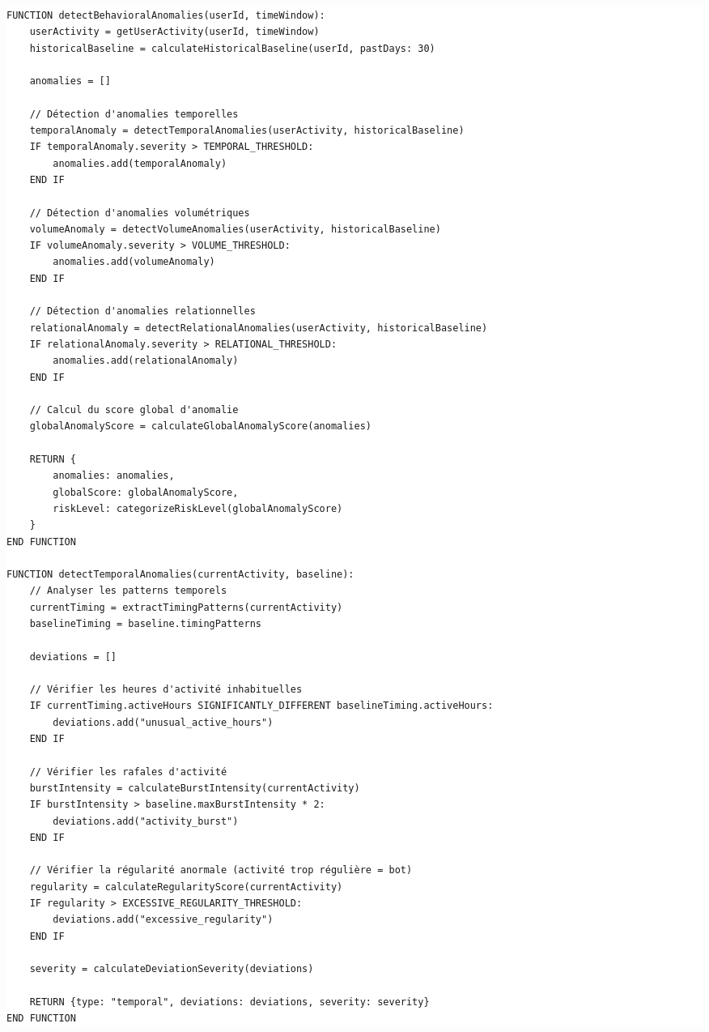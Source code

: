 ```
FUNCTION detectBehavioralAnomalies(userId, timeWindow):
    userActivity = getUserActivity(userId, timeWindow)
    historicalBaseline = calculateHistoricalBaseline(userId, pastDays: 30)
    
    anomalies = []
    
    // Détection d'anomalies temporelles
    temporalAnomaly = detectTemporalAnomalies(userActivity, historicalBaseline)
    IF temporalAnomaly.severity > TEMPORAL_THRESHOLD:
        anomalies.add(temporalAnomaly)
    END IF
    
    // Détection d'anomalies volumétriques
    volumeAnomaly = detectVolumeAnomalies(userActivity, historicalBaseline)
    IF volumeAnomaly.severity > VOLUME_THRESHOLD:
        anomalies.add(volumeAnomaly)
    END IF
    
    // Détection d'anomalies relationnelles
    relationalAnomaly = detectRelationalAnomalies(userActivity, historicalBaseline)
    IF relationalAnomaly.severity > RELATIONAL_THRESHOLD:
        anomalies.add(relationalAnomaly)
    END IF
    
    // Calcul du score global d'anomalie
    globalAnomalyScore = calculateGlobalAnomalyScore(anomalies)
    
    RETURN {
        anomalies: anomalies,
        globalScore: globalAnomalyScore,
        riskLevel: categorizeRiskLevel(globalAnomalyScore)
    }
END FUNCTION

FUNCTION detectTemporalAnomalies(currentActivity, baseline):
    // Analyser les patterns temporels
    currentTiming = extractTimingPatterns(currentActivity)
    baselineTiming = baseline.timingPatterns
    
    deviations = []
    
    // Vérifier les heures d'activité inhabituelles
    IF currentTiming.activeHours SIGNIFICANTLY_DIFFERENT baselineTiming.activeHours:
        deviations.add("unusual_active_hours")
    END IF
    
    // Vérifier les rafales d'activité
    burstIntensity = calculateBurstIntensity(currentActivity)
    IF burstIntensity > baseline.maxBurstIntensity * 2:
        deviations.add("activity_burst")
    END IF
    
    // Vérifier la régularité anormale (activité trop régulière = bot)
    regularity = calculateRegularityScore(currentActivity)
    IF regularity > EXCESSIVE_REGULARITY_THRESHOLD:
        deviations.add("excessive_regularity")
    END IF
    
    severity = calculateDeviationSeverity(deviations)
    
    RETURN {type: "temporal", deviations: deviations, severity: severity}
END FUNCTION
```